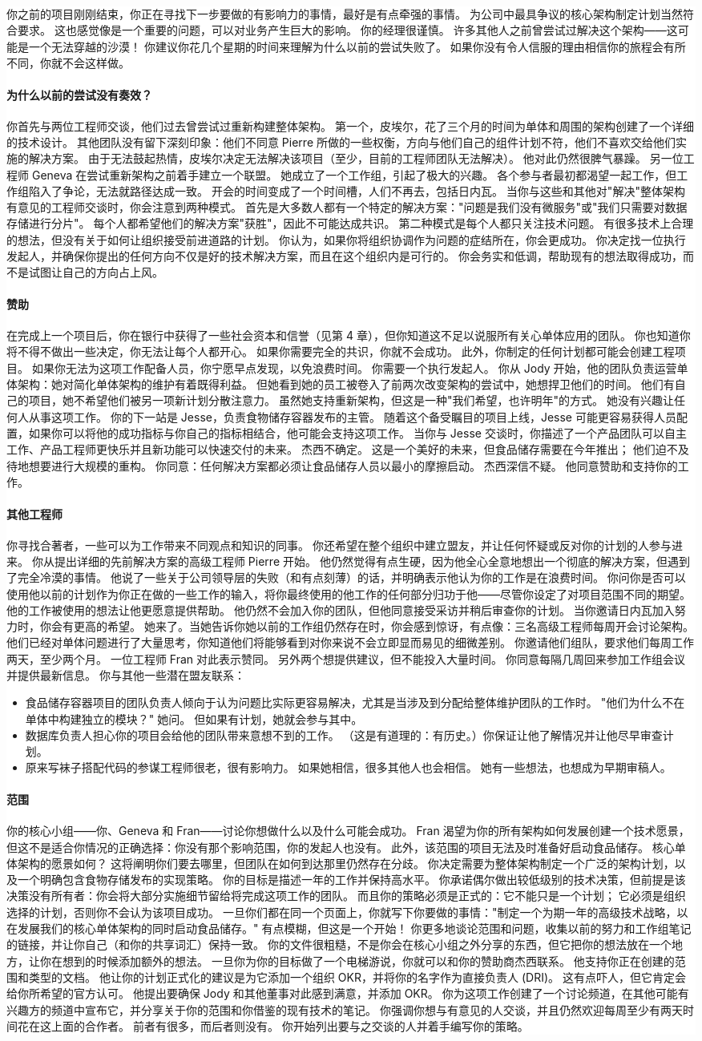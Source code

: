你之前的项目刚刚结束，你正在寻找下一步要做的有影响力的事情，最好是有点牵强的事情。 为公司中最具争议的核心架构制定计划当然符合要求。 这也感觉像是一个重要的问题，可以对业务产生巨大的影响。
你的经理很谨慎。 许多其他人之前曾尝试过解决这个架构——这可能是一个无法穿越的沙漠！ 你建议你花几个星期的时间来理解为什么以前的尝试失败了。 如果你没有令人信服的理由相信你的旅程会有所不同，你就不会这样做。

#### 为什么以前的尝试没有奏效？

你首先与两位工程师交谈，他们过去曾尝试过重新构建整体架构。
第一个，皮埃尔，花了三个月的时间为单体和周围的架构创建了一个详细的技术设计。 其他团队没有留下深刻印象：他们不同意 Pierre 所做的一些权衡，方向与他们自己的组件计划不符，他们不喜欢交给他们实施的解决方案。 由于无法鼓起热情，皮埃尔决定无法解决该项目（至少，目前的工程师团队无法解决）。 他对此仍然很脾气暴躁。
另一位工程师 Geneva 在尝试重新架构之前着手建立一个联盟。 她成立了一个工作组，引起了极大的兴趣。 各个参与者最初都渴望一起工作，但工作组陷入了争论，无法就路径达成一致。 开会的时间变成了一个时间槽，人们不再去，包括日内瓦。
当你与这些和其他对"解决"整体架构有意见的工程师交谈时，你会注意到两种模式。 首先是大多数人都有一个特定的解决方案："问题是我们没有微服务"或"我们只需要对数据存储进行分片"。 每个人都希望他们的解决方案"获胜"，因此不可能达成共识。 第二种模式是每个人都只关注技术问题。 有很多技术上合理的想法，但没有关于如何让组织接受前进道路的计划。
你认为，如果你将组织协调作为问题的症结所在，你会更成功。 你决定找一位执行发起人，并确保你提出的任何方向不仅是好的技术解决方案，而且在这个组织内是可行的。 你会务实和低调，帮助现有的想法取得成功，而不是试图让自己的方向占上风。

#### 赞助

在完成上一个项目后，你在银行中获得了一些社会资本和信誉（见第 4 章），但你知道这不足以说服所有关心单体应用的团队。 你也知道你将不得不做出一些决定，你无法让每个人都开心。 如果你需要完全的共识，你就不会成功。 此外，你制定的任何计划都可能会创建工程项目。 如果你无法为这项工作配备人员，你宁愿早点发现，以免浪费时间。 你需要一个执行发起人。
你从 Jody 开始，他的团队负责运营单体架构：她对简化单体架构的维护有着既得利益。 但她看到她的员工被卷入了前两次改变架构的尝试中，她想捍卫他们的时间。 他们有自己的项目，她不希望他们被另一项新计划分散注意力。 虽然她支持重新架构，但这是一种"我们希望，也许明年"的方式。 她没有兴趣让任何人从事这项工作。
你的下一站是 Jesse，负责食物储存容器发布的主管。 随着这个备受瞩目的项目上线，Jesse 可能更容易获得人员配置，如果你可以将他的成功指标与你自己的指标相结合，他可能会支持这项工作。 当你与 Jesse 交谈时，你描述了一个产品团队可以自主工作、产品工程师更快乐并且新功能可以快速交付的未来。 杰西不确定。 这是一个美好的未来，但食品储存需要在今年推出； 他们迫不及待地想要进行大规模的重构。 你同意：任何解决方案都必须让食品储存人员以最小的摩擦启动。 杰西深信不疑。 他同意赞助和支持你的工作。

#### 其他工程师

你寻找合著者，一些可以为工作带来不同观点和知识的同事。 你还希望在整个组织中建立盟友，并让任何怀疑或反对你的计划的人参与进来。
你从提出详细的先前解决方案的高级工程师 Pierre 开始。 他仍然觉得有点生硬，因为他全心全意地想出一个彻底的解决方案，但遇到了完全冷漠的事情。 他说了一些关于公司领导层的失败（和有点刻薄）的话，并明确表示他认为你的工作是在浪费时间。 你问你是否可以使用他以前的计划作为你正在做的一些工作的输入，将你最终使用的他工作的任何部分归功于他——尽管你设定了对项目范围不同的期望。 他的工作被使用的想法让他更愿意提供帮助。 他仍然不会加入你的团队，但他同意接受采访并稍后审查你的计划。
当你邀请日内瓦加入努力时，你会有更高的希望。 她来了。当她告诉你她以前的工作组仍然存在时，你会感到惊讶，有点像：三名高级工程师每周开会讨论架构。 他们已经对单体问题进行了大量思考，你知道他们将能够看到对你来说不会立即显而易见的细微差别。 你邀请他们组队，要求他们每周工作两天，至少两个月。 一位工程师 Fran 对此表示赞同。 另外两个想提供建议，但不能投入大量时间。 你同意每隔几周回来参加工作组会议并提供最新信息。
你与其他一些潜在盟友联系：

- 食品储存容器项目的团队负责人倾向于认为问题比实际更容易解决，尤其是当涉及到分配给整体维护团队的工作时。 "他们为什么不在单体中构建独立的模块？" 她问。 但如果有计划，她就会参与其中。
- 数据库负责人担心你的项目会给他的团队带来意想不到的工作。 （这是有道理的：有历史。）你保证让他了解情况并让他尽早审查计划。
- 原来写袜子搭配代码的参谋工程师很老，很有影响力。 如果她相信，很多其他人也会相信。 她有一些想法，也想成为早期审稿人。

#### 范围

你的核心小组——你、Geneva 和 Fran——讨论你想做什么以及什么可能会成功。 Fran 渴望为你的所有架构如何发展创建一个技术愿景，但这不是适合你情况的正确选择：你没有那个影响范围，你的发起人也没有。 此外，该范围的项目无法及时准备好启动食品储存。
核心单体架构的愿景如何？ 这将阐明你们要去哪里，但团队在如何到达那里仍然存在分歧。 你决定需要为整体架构制定一个广泛的架构计划，以及一个明确包含食物存储发布的实现策略。 你的目标是描述一年的工作并保持高水平。 你承诺偶尔做出较低级别的技术决策，但前提是该决策没有所有者：你会将大部分实施细节留给将完成这项工作的团队。 而且你的策略必须是正式的：它不能只是一个计划； 它必须是组织选择的计划，否则你不会认为该项目成功。
一旦你们都在同一个页面上，你就写下你要做的事情："制定一个为期一年的高级技术战略，以在发展我们的核心单体架构的同时启动食品储存。" 有点模糊，但这是一个开始！
你更多地谈论范围和问题，收集以前的努力和工作组笔记的链接，并让你自己（和你的共享词汇）保持一致。 你的文件很粗糙，不是你会在核心小组之外分享的东西，但它把你的想法放在一个地方，让你在想到的时候添加额外的想法。
一旦你为你的目标做了一个电梯游说，你就可以和你的赞助商杰西联系。 他支持你正在创建的范围和类型的文档。 他让你的计划正式化的建议是为它添加一个组织 OKR，并将你的名字作为直接负责人 (DRI)。 这有点吓人，但它肯定会给你所希望的官方认可。 他提出要确保 Jody 和其他董事对此感到满意，并添加 OKR。
你为这项工作创建了一个讨论频道，在其他可能有兴趣方的频道中宣布它，并分享关于你的范围和你借鉴的现有技术的笔记。 你强调你想与有意见的人交谈，并且仍然欢迎每周至少有两天时间花在这上面的合作者。 前者有很多，而后者则没有。 你开始列出要与之交谈的人并着手编写你的策略。

